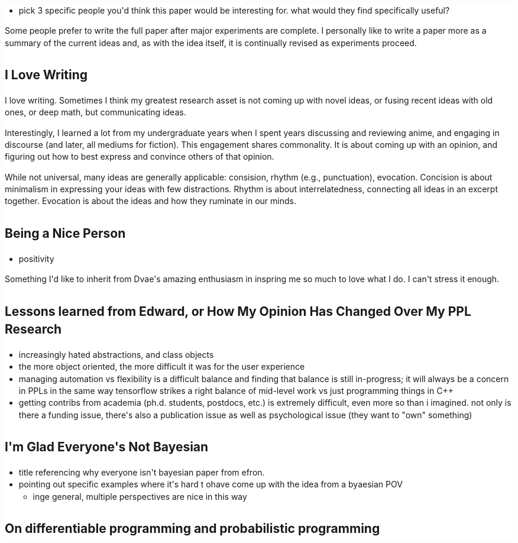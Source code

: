   + pick 3 specific people you'd think this paper would be interesting for. what would they find specifically useful?

Some people prefer to write the full paper after major experiments are complete. I personally like to write a paper more as a summary of the current ideas and, as with the idea itself, it is continually revised as experiments proceed.

## I Love Writing

I love writing. Sometimes I think my greatest research asset is not
coming up with novel ideas, or fusing recent ideas with old ones, or
deep math, but communicating ideas.

Interestingly, I learned a lot from my undergraduate years when I
spent years discussing and reviewing anime, and engaging in discourse (and later, all mediums for fiction). This engagement shares commonality. It is about coming up with an opinion, and figuring out how to best express and convince others of that opinion.

While not universal, many ideas are generally applicable: consision,
rhythm (e.g., punctuation), evocation. Concision is about minimalism
in expressing your ideas with few distractions. Rhythm is about
interrelatedness, connecting all ideas in an excerpt together.
Evocation is about the ideas and how they ruminate in our minds.

## Being a Nice Person

+ positivity

Something I'd like to inherit from Dvae's amazing enthusiasm in
inspring me so much to love what I do. I can't stress it enough.

## Lessons learned from Edward, or How My Opinion Has Changed Over My PPL Research

+ increasingly hated abstractions, and class objects
+ the more object oriented, the more difficult it was for the user experience
+ managing automation vs flexibility is a difficult balance and finding that balance is still in-progress; it will always be a concern in PPLs in the same way tensorflow strikes a right balance of mid-level work vs just programming things in C++
+ getting contribs from academia (ph.d. students, postdocs, etc.) is extremely difficult, even more so than i imagined. not only is there a funding issue, there's also a publication issue as well as psychological issue (they want to "own" something)

## I'm Glad Everyone's Not Bayesian

+ title referencing why everyone isn't bayesian paper from efron.
+ pointing out specific examples where it's hard t ohave come up with
  the idea from a byaesian POV
  + inge general, multiple perspectives are nice in this way

## On differentiable programming and probabilistic programming
